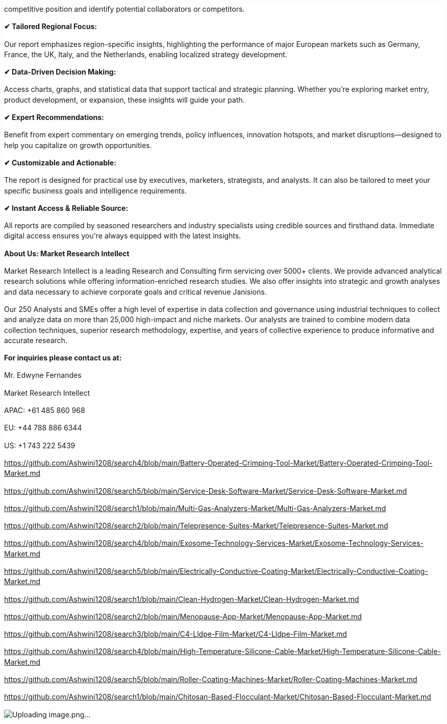 competitive position and identify potential collaborators or competitors.</p><p><strong>✔ Tailored Regional Focus:</strong></p><p>Our report emphasizes region-specific insights, highlighting the performance of major European markets such as Germany, France, the UK, Italy, and the Netherlands, enabling localized strategy development.</p><p><strong>✔ Data-Driven Decision Making:</strong></p><p>Access charts, graphs, and statistical data that support tactical and strategic planning. Whether you&rsquo;re exploring market entry, product development, or expansion, these insights will guide your path.</p><p><strong>✔ Expert Recommendations:</strong></p><p>Benefit from expert commentary on emerging trends, policy influences, innovation hotspots, and market disruptions&mdash;designed to help you capitalize on growth opportunities.</p><p><strong>✔ Customizable and Actionable:</strong></p><p>The report is designed for practical use by executives, marketers, strategists, and analysts. It can also be tailored to meet your specific business goals and intelligence requirements.</p><p><strong>✔ Instant Access &amp; Reliable Source:</strong></p><p>All reports are compiled by seasoned researchers and industry specialists using credible sources and firsthand data. Immediate digital access ensures you're always equipped with the latest insights.</p><p><strong><span class="font-[700]">About Us: Market Research Intellect</span></strong></p><p><span class="">Market Research Intellect is a leading Research and Consulting firm servicing over 5000+ clients. We provide advanced analytical research solutions while offering information-enriched research studies.&nbsp;</span>We also offer insights into strategic and growth analyses and data necessary to achieve corporate goals and critical revenue Janisions.</p><p><span class="">Our 250 Analysts and SMEs offer a high level of expertise in data collection and governance using industrial techniques to collect and analyze data on more than 25,000 high-impact and niche markets. Our analysts are trained to combine modern data collection techniques, superior research methodology, expertise, and years of collective experience to produce informative and accurate research.</span></p><p><strong>For inquiries please contact us at:</strong></p><p>Mr. Edwyne Fernandes</p><p>Market Research Intellect</p><p>APAC: +61 485 860 968</p><p>EU: +44 788 886 6344</p><p>US: +1 743 222 5439</p><p><a href="https://github.com/Ashwini1208/search4/blob/main/Battery-Operated-Crimping-Tool-Market/Battery-Operated-Crimping-Tool-Market.md">https://github.com/Ashwini1208/search4/blob/main/Battery-Operated-Crimping-Tool-Market/Battery-Operated-Crimping-Tool-Market.md</a></p><p><a href="https://github.com/Ashwini1208/search5/blob/main/Service-Desk-Software-Market/Service-Desk-Software-Market.md">https://github.com/Ashwini1208/search5/blob/main/Service-Desk-Software-Market/Service-Desk-Software-Market.md</a></p><p><a href="https://github.com/Ashwini1208/search1/blob/main/Multi-Gas-Analyzers-Market/Multi-Gas-Analyzers-Market.md">https://github.com/Ashwini1208/search1/blob/main/Multi-Gas-Analyzers-Market/Multi-Gas-Analyzers-Market.md</a></p><p><a href="https://github.com/Ashwini1208/search2/blob/main/Telepresence-Suites-Market/Telepresence-Suites-Market.md">https://github.com/Ashwini1208/search2/blob/main/Telepresence-Suites-Market/Telepresence-Suites-Market.md</a></p><p><a href="https://github.com/Ashwini1208/search4/blob/main/Exosome-Technology-Services-Market/Exosome-Technology-Services-Market.md">https://github.com/Ashwini1208/search4/blob/main/Exosome-Technology-Services-Market/Exosome-Technology-Services-Market.md</a></p><p><a href="https://github.com/Ashwini1208/search5/blob/main/Electrically-Conductive-Coating-Market/Electrically-Conductive-Coating-Market.md">https://github.com/Ashwini1208/search5/blob/main/Electrically-Conductive-Coating-Market/Electrically-Conductive-Coating-Market.md</a></p><p><a href="https://github.com/Ashwini1208/search1/blob/main/Clean-Hydrogen-Market/Clean-Hydrogen-Market.md">https://github.com/Ashwini1208/search1/blob/main/Clean-Hydrogen-Market/Clean-Hydrogen-Market.md</a></p><p><a href="https://github.com/Ashwini1208/search2/blob/main/Menopause-App-Market/Menopause-App-Market.md">https://github.com/Ashwini1208/search2/blob/main/Menopause-App-Market/Menopause-App-Market.md</a></p><p><a href="https://github.com/Ashwini1208/search3/blob/main/C4-Lldpe-Film-Market/C4-Lldpe-Film-Market.md">https://github.com/Ashwini1208/search3/blob/main/C4-Lldpe-Film-Market/C4-Lldpe-Film-Market.md</a></p><p><a href="https://github.com/Ashwini1208/search4/blob/main/High-Temperature-Silicone-Cable-Market/High-Temperature-Silicone-Cable-Market.md">https://github.com/Ashwini1208/search4/blob/main/High-Temperature-Silicone-Cable-Market/High-Temperature-Silicone-Cable-Market.md</a></p><p><a href="https://github.com/Ashwini1208/search5/blob/main/Roller-Coating-Machines-Market/Roller-Coating-Machines-Market.md">https://github.com/Ashwini1208/search5/blob/main/Roller-Coating-Machines-Market/Roller-Coating-Machines-Market.md</a></p><p><a href="https://github.com/Ashwini1208/search1/blob/main/Chitosan-Based-Flocculant-Market/Chitosan-Based-Flocculant-Market.md">https://github.com/Ashwini1208/search1/blob/main/Chitosan-Based-Flocculant-Market/Chitosan-Based-Flocculant-Market.md</a></p>
![Uploading image.png…]()
